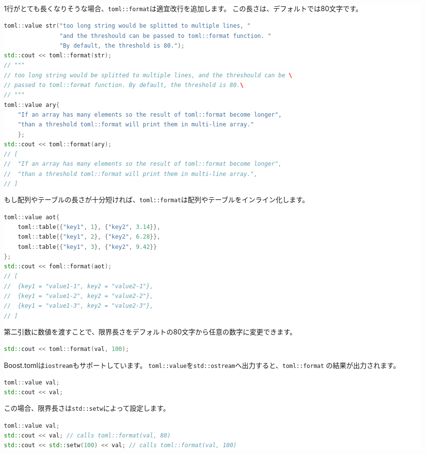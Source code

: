 1行がとても長くなりそうな場合、`toml::format`は適宜改行を追加します。
この長さは、デフォルトでは80文字です。

```cpp
toml::value str("too long string would be splitted to multiple lines, "
                "and the threshould can be passed to toml::format function. "
                "By default, the threshold is 80.");
std::cout << toml::format(str);
// """
// too long string would be splitted to multiple lines, and the threshould can be \
// passed to toml::format function. By default, the threshold is 80.\
// """
toml::value ary{
    "If an array has many elements so the result of toml::format become longer",
    "than a threshold toml::format will print them in multi-line array."
    };
std::cout << toml::format(ary);
// [
//  "If an array has many elements so the result of toml::format become longer",
//  "than a threshold toml::format will print them in multi-line array.",
// ]
```

もし配列やテーブルの長さが十分短ければ、`toml::format`は配列やテーブルをインライン化します。

```cpp
toml::value aot{
    toml::table{{"key1", 1}, {"key2", 3.14}},
    toml::table{{"key1", 2}, {"key2", 6.28}},
    toml::table{{"key1", 3}, {"key2", 9.42}}
};
std::cout << foml::format(aot);
// [
//  {key1 = "value1-1", key2 = "value2-1"},
//  {key1 = "value1-2", key2 = "value2-2"},
//  {key1 = "value1-3", key2 = "value2-3"},
// ]
```

第二引数に数値を渡すことで、限界長さをデフォルトの80文字から任意の数字に変更できます。

```cpp
std::cout << toml::format(val, 100);
```

Boost.tomlは`iostream`もサポートしています。
`toml::value`を`std::ostream`へ出力すると、`toml::format` の結果が出力されます。

```cpp
toml::value val;
std::cout << val;
```

この場合、限界長さは`std::setw`によって設定します。

```cpp
toml::value val;
std::cout << val; // calls toml::format(val, 80)
std::cout << std::setw(100) << val; // calls toml::format(val, 100)
```
